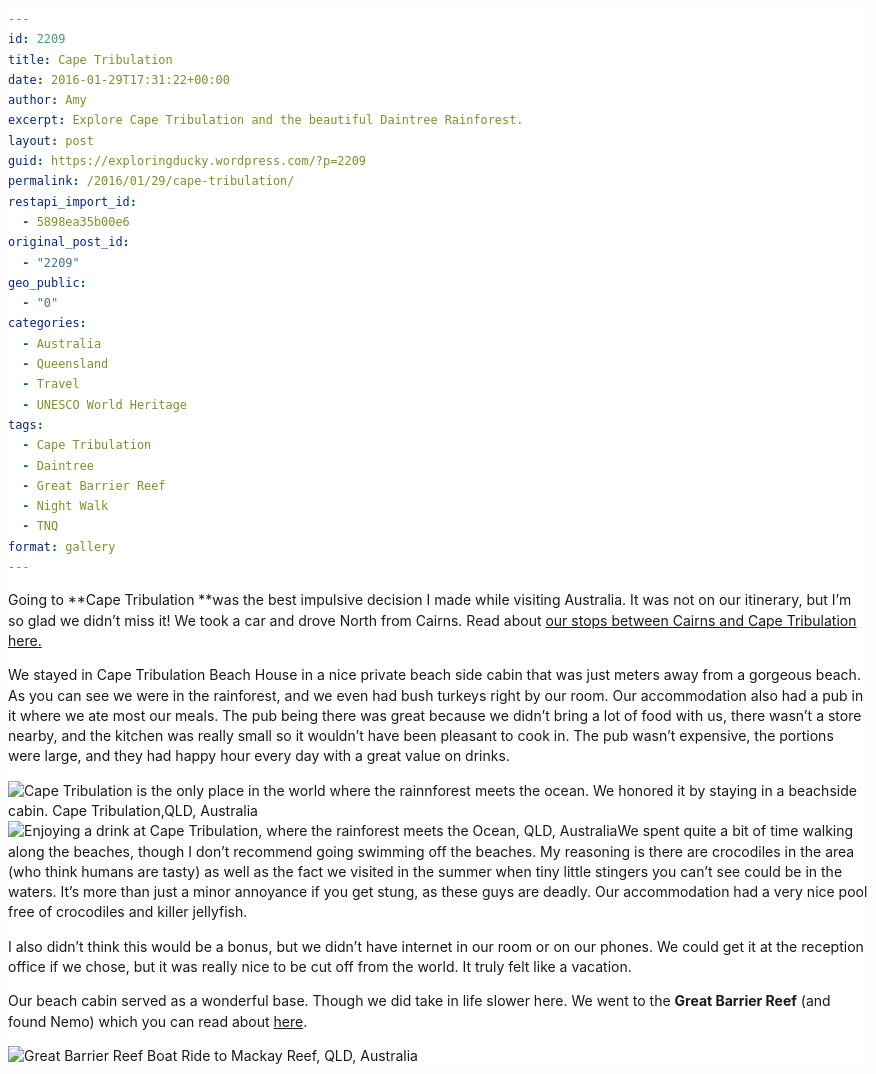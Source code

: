 ```yaml
---
id: 2209
title: Cape Tribulation
date: 2016-01-29T17:31:22+00:00
author: Amy
excerpt: Explore Cape Tribulation and the beautiful Daintree Rainforest.
layout: post
guid: https://exploringducky.wordpress.com/?p=2209
permalink: /2016/01/29/cape-tribulation/
restapi_import_id:
  - 5898ea35b00e6
original_post_id:
  - "2209"
geo_public:
  - "0"
categories:
  - Australia
  - Queensland
  - Travel
  - UNESCO World Heritage
tags:
  - Cape Tribulation
  - Daintree
  - Great Barrier Reef
  - Night Walk
  - TNQ
format: gallery
---
```

Going to **Cape Tribulation **was the best impulsive decision I made while visiting Australia. It was not on our itinerary, but I&#8217;m so glad we didn&#8217;t miss it! We took a car and drove North from Cairns. Read about [our stops between Cairns and Cape Tribulation here.](http://www.takeatripamy.com/cairns-to-cape-tribulation-stop-along-the-way/)

We stayed in Cape Tribulation Beach House in a nice private beach side cabin that was just meters away from a gorgeous beach. As you can see we were in the rainforest, and we even had bush turkeys right by our room. Our accommodation also had a pub in it where we ate most our meals. The pub being there was great because we didn&#8217;t bring a lot of food with us, there wasn&#8217;t a store nearby, and the kitchen was really small so it wouldn&#8217;t have been pleasant to cook in. The pub wasn&#8217;t expensive, the portions were large, and they had happy hour every day with a great value on drinks.

<img class="alignnone size-full wp-image-3922" src="http://exploringducky.files.wordpress.com/2016/01/cape-trib-2-e14627393817521.jpg" alt="Cape Tribulation is the only place in the world where the rainnforest meets the ocean. We honored it by staying in a beachside cabin. Cape Tribulation,QLD, Australia" width="700" height="481" /> <img class="alignnone size-full wp-image-3934" src="http://exploringducky.files.wordpress.com/2016/01/cape-trib-212.jpg" alt="Enjoying a drink at Cape Tribulation, where the rainforest meets the Ocean, QLD, Australia" width="932" height="525" />We spent quite a bit of time walking along the beaches, though I don&#8217;t recommend going swimming off the beaches. My reasoning is there are crocodiles in the area (who think humans are tasty) as well as the fact we visited in the summer when tiny little stingers you can&#8217;t see could be in the waters. It&#8217;s more than just a minor annoyance if you get stung, as these guys are deadly. Our accommodation had a very nice pool free of crocodiles and killer jellyfish.

I also didn&#8217;t think this would be a bonus, but we didn&#8217;t have internet in our room or on our phones. We could get it at the reception office if we chose, but it was really nice to be cut off from the world. It truly felt like a vacation.

Our beach cabin served as a wonderful base. Though we did take in life slower here. We went to the **Great Barrier Reef** (and found Nemo) which you can read about [here](https://wp.me/p7eEKI-p9).

<img class="alignnone wp-image-3927 size-full" src="https://exploringducky.files.wordpress.com/2016/01/gbr-14-e14627393117421.jpg" alt="Great Barrier Reef Boat Ride to Mackay Reef, QLD, Australia" width="700" height="791" />
